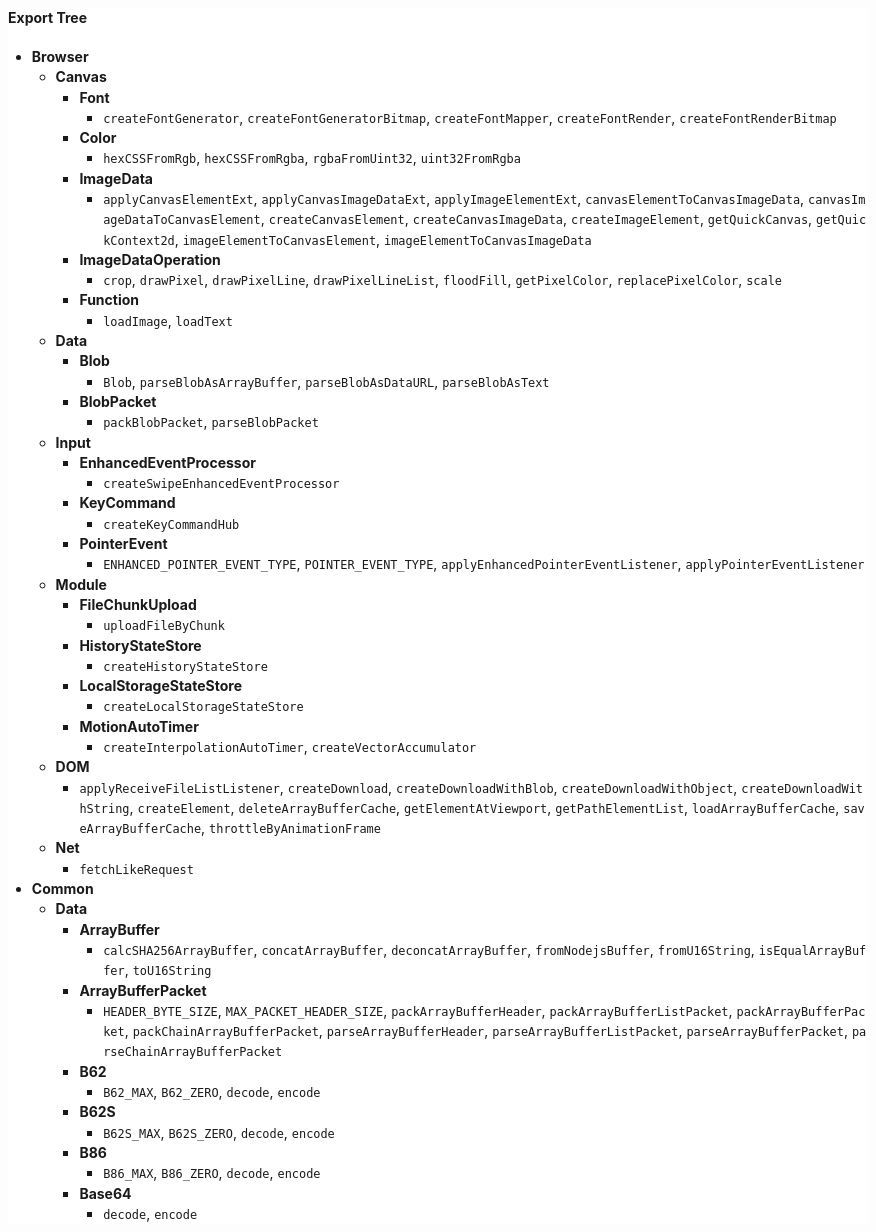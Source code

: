 #### Export Tree
- **Browser**
  - **Canvas**
    - **Font**
      - `createFontGenerator`, `createFontGeneratorBitmap`, `createFontMapper`, `createFontRender`, `createFontRenderBitmap`
    - **Color**
      - `hexCSSFromRgb`, `hexCSSFromRgba`, `rgbaFromUint32`, `uint32FromRgba`
    - **ImageData**
      - `applyCanvasElementExt`, `applyCanvasImageDataExt`, `applyImageElementExt`, `canvasElementToCanvasImageData`, `canvasImageDataToCanvasElement`, `createCanvasElement`, `createCanvasImageData`, `createImageElement`, `getQuickCanvas`, `getQuickContext2d`, `imageElementToCanvasElement`, `imageElementToCanvasImageData`
    - **ImageDataOperation**
      - `crop`, `drawPixel`, `drawPixelLine`, `drawPixelLineList`, `floodFill`, `getPixelColor`, `replacePixelColor`, `scale`
    - **Function**
      - `loadImage`, `loadText`
  - **Data**
    - **Blob**
      - `Blob`, `parseBlobAsArrayBuffer`, `parseBlobAsDataURL`, `parseBlobAsText`
    - **BlobPacket**
      - `packBlobPacket`, `parseBlobPacket`
  - **Input**
    - **EnhancedEventProcessor**
      - `createSwipeEnhancedEventProcessor`
    - **KeyCommand**
      - `createKeyCommandHub`
    - **PointerEvent**
      - `ENHANCED_POINTER_EVENT_TYPE`, `POINTER_EVENT_TYPE`, `applyEnhancedPointerEventListener`, `applyPointerEventListener`
  - **Module**
    - **FileChunkUpload**
      - `uploadFileByChunk`
    - **HistoryStateStore**
      - `createHistoryStateStore`
    - **LocalStorageStateStore**
      - `createLocalStorageStateStore`
    - **MotionAutoTimer**
      - `createInterpolationAutoTimer`, `createVectorAccumulator`
  - **DOM**
    - `applyReceiveFileListListener`, `createDownload`, `createDownloadWithBlob`, `createDownloadWithObject`, `createDownloadWithString`, `createElement`, `deleteArrayBufferCache`, `getElementAtViewport`, `getPathElementList`, `loadArrayBufferCache`, `saveArrayBufferCache`, `throttleByAnimationFrame`
  - **Net**
    - `fetchLikeRequest`
- **Common**
  - **Data**
    - **ArrayBuffer**
      - `calcSHA256ArrayBuffer`, `concatArrayBuffer`, `deconcatArrayBuffer`, `fromNodejsBuffer`, `fromU16String`, `isEqualArrayBuffer`, `toU16String`
    - **ArrayBufferPacket**
      - `HEADER_BYTE_SIZE`, `MAX_PACKET_HEADER_SIZE`, `packArrayBufferHeader`, `packArrayBufferListPacket`, `packArrayBufferPacket`, `packChainArrayBufferPacket`, `parseArrayBufferHeader`, `parseArrayBufferListPacket`, `parseArrayBufferPacket`, `parseChainArrayBufferPacket`
    - **B62**
      - `B62_MAX`, `B62_ZERO`, `decode`, `encode`
    - **B62S**
      - `B62S_MAX`, `B62S_ZERO`, `decode`, `encode`
    - **B86**
      - `B86_MAX`, `B86_ZERO`, `decode`, `encode`
    - **Base64**
      - `decode`, `encode`